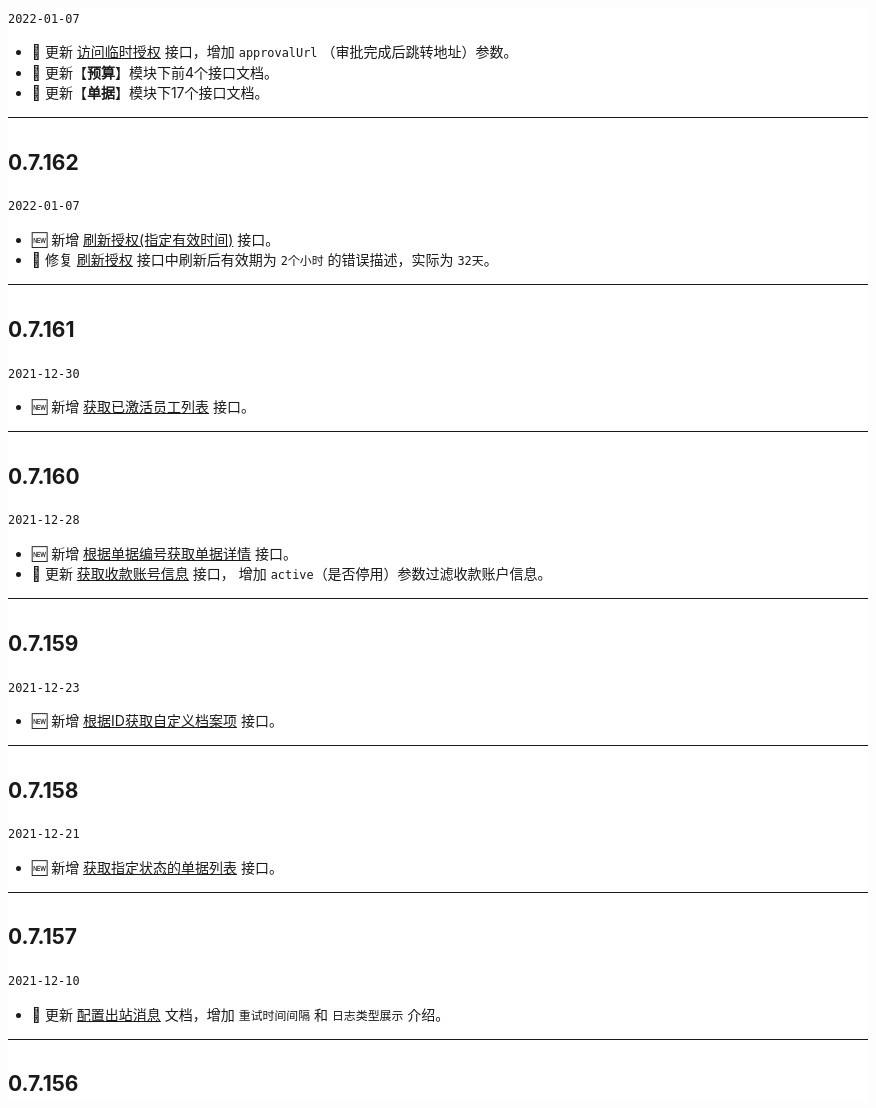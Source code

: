 `2022-01-07`

- 🐞 更新 [访问临时授权](/docs/open-api/getting-started/temp-auth) 接口，增加 `approvalUrl` （审批完成后跳转地址）参数。
- 🐞 更新【**预算**】模块下前4个接口文档。
- 🐞 更新【**单据**】模块下17个接口文档。

---
## 0.7.162

`2022-01-07`

- 🆕 新增 [刷新授权(指定有效时间)](/docs/open-api/getting-started/refresh-auth-expireDate) 接口。
- 🐞 修复 [刷新授权](/docs/open-api/getting-started/refresh-auth) 接口中刷新后有效期为 `2个小时` 的错误描述，实际为 `32天`。

---
## 0.7.161

`2021-12-30`

- 🆕 新增 [获取已激活员工列表](/docs/open-api/corporation/get-all-auth-staffs) 接口。

---
## 0.7.160

`2021-12-28` 

- 🆕 新增 [根据单据编号获取单据详情](/docs/open-api/flows/get-forms-details-byCode) 接口。
- 🐞 更新 [获取收款账号信息](/docs/open-api/pay/get-payeeInfos) 接口， 增加 `active`（是否停用）参数过滤收款账户信息。

---
## 0.7.159
 
`2021-12-23`

- 🆕 新增 [根据ID获取自定义档案项](/docs/open-api/dimensions/get-dimension-items-byId) 接口。

---
## 0.7.158

`2021-12-21` 

- 🆕 新增 [获取指定状态的单据列表](/docs/open-api/flows/get-forms-sequences-byState) 接口。

---
## 0.7.157

`2021-12-10` 

- 🐞 更新 [配置出站消息](/docs/open-api/outbound-message/outbound-new) 文档，增加 `重试时间间隔` 和 `日志类型展示` 介绍。

---
## 0.7.156
 
